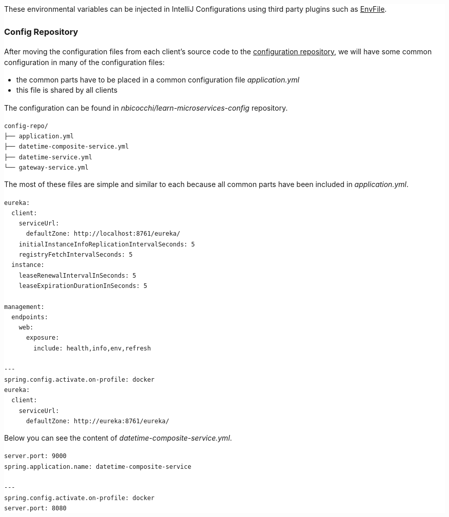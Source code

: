 These environmental variables can be injected in IntelliJ Configurations using third party plugins such as [EnvFile](https://github.com/ashald/EnvFile).

### Config Repository

After moving the configuration files from each client’s source code to the [configuration repository](https://github.com/nbicocchi/learn-microservices-config), we will have some common configuration in many of the configuration files:
* the common parts have to be placed in a common configuration file _application.yml_
* this file is shared by all clients

The configuration can be found in _nbicocchi/learn-microservices-config_ repository.

```
config-repo/
├── application.yml
├── datetime-composite-service.yml
├── datetime-service.yml
└── gateway-service.yml
```

The most of these files are simple and similar to each because all common parts have been included in _application.yml_. 

```text
eureka:
  client:
    serviceUrl:
      defaultZone: http://localhost:8761/eureka/
    initialInstanceInfoReplicationIntervalSeconds: 5
    registryFetchIntervalSeconds: 5
  instance:
    leaseRenewalIntervalInSeconds: 5
    leaseExpirationDurationInSeconds: 5

management:
  endpoints:
    web:
      exposure:
        include: health,info,env,refresh

---
spring.config.activate.on-profile: docker
eureka:
  client:
    serviceUrl:
      defaultZone: http://eureka:8761/eureka/
```

Below you can see the content of _datetime-composite-service.yml_.

```text
server.port: 9000
spring.application.name: datetime-composite-service

---
spring.config.activate.on-profile: docker
server.port: 8080
```
